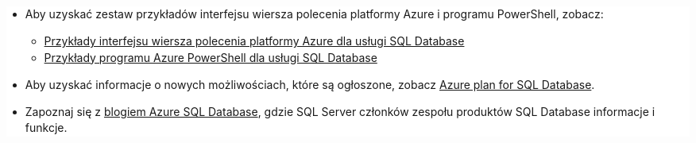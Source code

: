 - Aby uzyskać zestaw przykładów interfejsu wiersza polecenia platformy Azure i programu PowerShell, zobacz:
  - [Przykłady interfejsu wiersza polecenia platformy Azure dla usługi SQL Database](az-cli-script-samples-content-guide.md)
  - [Przykłady programu Azure PowerShell dla usługi SQL Database](powershell-script-content-guide.md)

- Aby uzyskać informacje o nowych możliwościach, które są ogłoszone, zobacz [Azure plan for SQL Database](https://azure.microsoft.com/roadmap/?category=databases).
- Zapoznaj się z [blogiem Azure SQL Database](https://azure.microsoft.com/blog/topics/database), gdzie SQL Server członków zespołu produktów SQL Database informacje i funkcje.